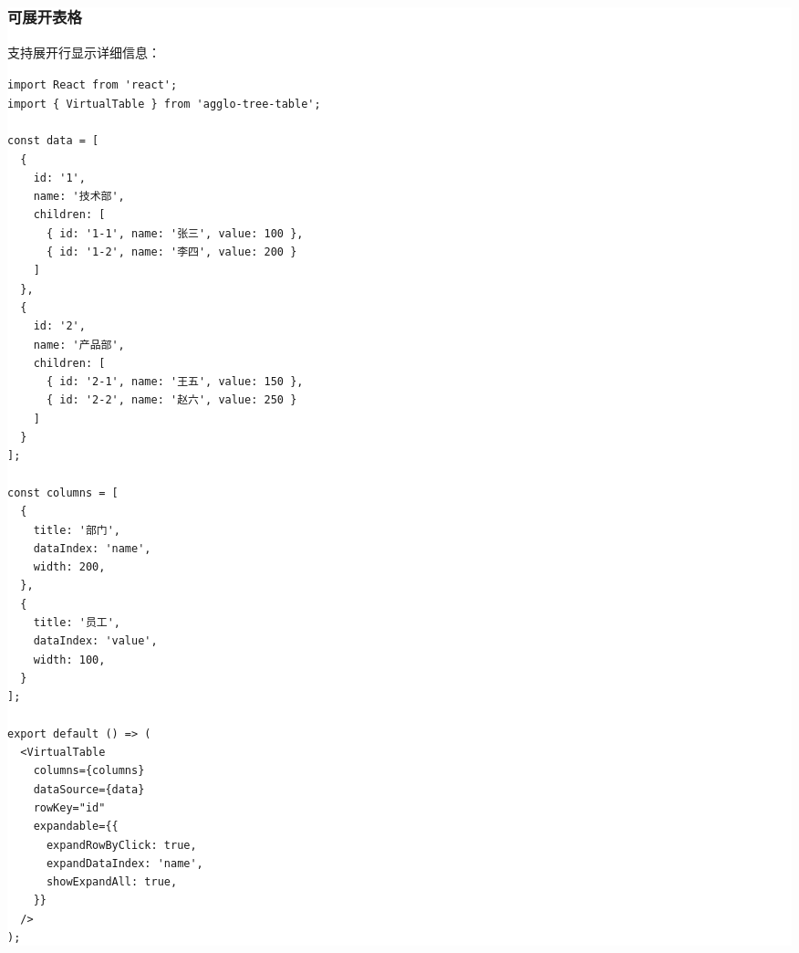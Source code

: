 ### 可展开表格

支持展开行显示详细信息：

```tsx
import React from 'react';
import { VirtualTable } from 'agglo-tree-table';

const data = [
  {
    id: '1',
    name: '技术部',
    children: [
      { id: '1-1', name: '张三', value: 100 },
      { id: '1-2', name: '李四', value: 200 }
    ]
  },
  {
    id: '2',
    name: '产品部',
    children: [
      { id: '2-1', name: '王五', value: 150 },
      { id: '2-2', name: '赵六', value: 250 }
    ]
  }
];

const columns = [
  {
    title: '部门',
    dataIndex: 'name',
    width: 200,
  },
  {
    title: '员工',
    dataIndex: 'value',
    width: 100,
  }
];

export default () => (
  <VirtualTable
    columns={columns}
    dataSource={data}
    rowKey="id"
    expandable={{
      expandRowByClick: true,
      expandDataIndex: 'name',
      showExpandAll: true,
    }}
  />
);
```
